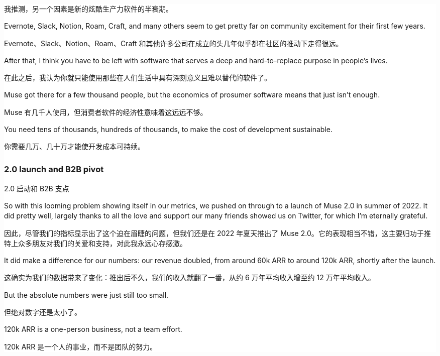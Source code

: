 我推测，另一个因素是新的炫酷生产力软件的半衰期。  

Evernote, Slack, Notion, Roam, Craft, and many others seem to get pretty far on community excitement for their first few years.  

Evernote、Slack、Notion、Roam、Craft 和其他许多公司在成立的头几年似乎都在社区的推动下走得很远。  

After that, I think you have to be left with software that serves a deep and hard-to-replace purpose in people’s lives.  

在此之后，我认为你就只能使用那些在人们生活中具有深刻意义且难以替代的软件了。  

Muse got there for a few thousand people, but the economics of prosumer software means that just isn’t enough.  

Muse 有几千人使用，但消费者软件的经济性意味着这远远不够。  

You need tens of thousands, hundreds of thousands, to make the cost of development sustainable.  

你需要几万、几十万才能使开发成本可持续。

### 2.0 launch and B2B pivot  

2.0 启动和 B2B 支点

So with this looming problem showing itself in our metrics, we pushed on through to a launch of Muse 2.0 in summer of 2022. It did pretty well, largely thanks to all the love and support our many friends showed us on Twitter, for which I’m eternally grateful.  

因此，尽管我们的指标显示出了这个迫在眉睫的问题，但我们还是在 2022 年夏天推出了 Muse 2.0。它的表现相当不错，这主要归功于推特上众多朋友对我们的关爱和支持，对此我永远心存感激。

It did make a difference for our numbers: our revenue doubled, from around 60k ARR to around 120k ARR, shortly after the launch.  

这确实为我们的数据带来了变化：推出后不久，我们的收入就翻了一番，从约 6 万年平均收入增至约 12 万年平均收入。  

But the absolute numbers were just still too small.  

但绝对数字还是太小了。  

120k ARR is a one-person business, not a team effort.  

120k ARR 是一个人的事业，而不是团队的努力。
